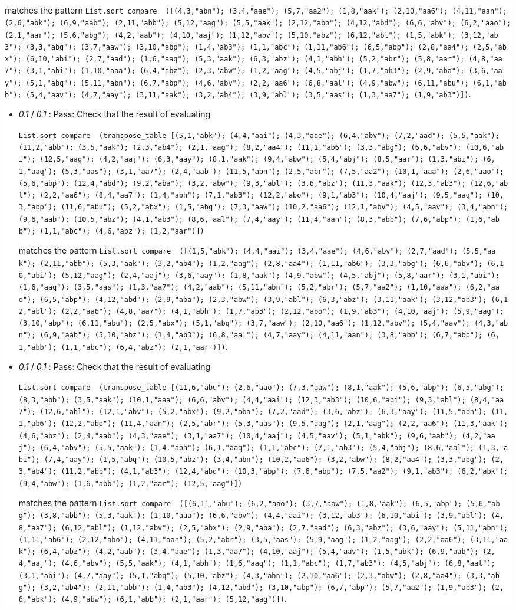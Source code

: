    matches the pattern `List.sort compare  ([(4,3,"abn"); (3,4,"aae"); (5,7,"aa2"); (1,8,"aak"); (2,10,"aa6"); (4,11,"aan"); (2,6,"abk"); (6,9,"aab"); (2,11,"abb"); (5,12,"aag"); (5,5,"aak"); (2,12,"abo"); (4,12,"abd"); (6,6,"abv"); (6,2,"aao"); (2,1,"aar"); (5,6,"abg"); (4,2,"aab"); (4,10,"aaj"); (1,12,"abv"); (5,10,"abz"); (6,12,"abl"); (1,5,"abk"); (3,12,"ab3"); (3,3,"abg"); (3,7,"aaw"); (3,10,"abp"); (1,4,"ab3"); (1,1,"abc"); (1,11,"ab6"); (6,5,"abp"); (2,8,"aa4"); (2,5,"abx"); (6,10,"abi"); (2,7,"aad"); (1,6,"aaq"); (5,3,"aak"); (6,3,"abz"); (4,1,"abh"); (5,2,"abr"); (5,8,"aar"); (4,8,"aa7"); (3,1,"abi"); (1,10,"aaa"); (6,4,"abz"); (2,3,"abw"); (1,2,"aag"); (4,5,"abj"); (1,7,"ab3"); (2,9,"aba"); (3,6,"aay"); (5,1,"abq"); (5,11,"abn"); (6,7,"abp"); (4,6,"abv"); (2,2,"aa6"); (6,8,"aal"); (4,9,"abw"); (6,11,"abu"); (6,1,"abb"); (5,4,"aav"); (4,7,"aay"); (3,11,"aak"); (3,2,"ab4"); (3,9,"abl"); (3,5,"aas"); (1,3,"aa7"); (1,9,"ab3")])`.

   




+  _0.1_ / _0.1_ : Pass: 
Check that the result of evaluating
   ```
   List.sort compare  (transpose_table [(5,1,"abk"); (4,4,"aai"); (4,3,"aae"); (6,4,"abv"); (7,2,"aad"); (5,5,"aak"); (11,2,"abb"); (3,5,"aak"); (2,3,"ab4"); (2,1,"aag"); (8,2,"aa4"); (11,1,"ab6"); (3,3,"abg"); (6,6,"abv"); (10,6,"abi"); (12,5,"aag"); (4,2,"aaj"); (6,3,"aay"); (8,1,"aak"); (9,4,"abw"); (5,4,"abj"); (8,5,"aar"); (1,3,"abi"); (6,1,"aaq"); (5,3,"aas"); (3,1,"aa7"); (2,4,"aab"); (11,5,"abn"); (2,5,"abr"); (7,5,"aa2"); (10,1,"aaa"); (2,6,"aao"); (5,6,"abp"); (12,4,"abd"); (9,2,"aba"); (3,2,"abw"); (9,3,"abl"); (3,6,"abz"); (11,3,"aak"); (12,3,"ab3"); (12,6,"abl"); (2,2,"aa6"); (8,4,"aa7"); (1,4,"abh"); (7,1,"ab3"); (12,2,"abo"); (9,1,"ab3"); (10,4,"aaj"); (9,5,"aag"); (10,3,"abp"); (11,6,"abu"); (5,2,"abx"); (1,5,"abq"); (7,3,"aaw"); (10,2,"aa6"); (12,1,"abv"); (4,5,"aav"); (3,4,"abn"); (9,6,"aab"); (10,5,"abz"); (4,1,"ab3"); (8,6,"aal"); (7,4,"aay"); (11,4,"aan"); (8,3,"abb"); (7,6,"abp"); (1,6,"abb"); (1,1,"abc"); (4,6,"abz"); (1,2,"aar")])
   ```
   matches the pattern `List.sort compare  ([(1,5,"abk"); (4,4,"aai"); (3,4,"aae"); (4,6,"abv"); (2,7,"aad"); (5,5,"aak"); (2,11,"abb"); (5,3,"aak"); (3,2,"ab4"); (1,2,"aag"); (2,8,"aa4"); (1,11,"ab6"); (3,3,"abg"); (6,6,"abv"); (6,10,"abi"); (5,12,"aag"); (2,4,"aaj"); (3,6,"aay"); (1,8,"aak"); (4,9,"abw"); (4,5,"abj"); (5,8,"aar"); (3,1,"abi"); (1,6,"aaq"); (3,5,"aas"); (1,3,"aa7"); (4,2,"aab"); (5,11,"abn"); (5,2,"abr"); (5,7,"aa2"); (1,10,"aaa"); (6,2,"aao"); (6,5,"abp"); (4,12,"abd"); (2,9,"aba"); (2,3,"abw"); (3,9,"abl"); (6,3,"abz"); (3,11,"aak"); (3,12,"ab3"); (6,12,"abl"); (2,2,"aa6"); (4,8,"aa7"); (4,1,"abh"); (1,7,"ab3"); (2,12,"abo"); (1,9,"ab3"); (4,10,"aaj"); (5,9,"aag"); (3,10,"abp"); (6,11,"abu"); (2,5,"abx"); (5,1,"abq"); (3,7,"aaw"); (2,10,"aa6"); (1,12,"abv"); (5,4,"aav"); (4,3,"abn"); (6,9,"aab"); (5,10,"abz"); (1,4,"ab3"); (6,8,"aal"); (4,7,"aay"); (4,11,"aan"); (3,8,"abb"); (6,7,"abp"); (6,1,"abb"); (1,1,"abc"); (6,4,"abz"); (2,1,"aar")])`.

   




+  _0.1_ / _0.1_ : Pass: 
Check that the result of evaluating
   ```
   List.sort compare  (transpose_table [(11,6,"abu"); (2,6,"aao"); (7,3,"aaw"); (8,1,"aak"); (5,6,"abp"); (6,5,"abg"); (8,3,"abb"); (3,5,"aak"); (10,1,"aaa"); (6,6,"abv"); (4,4,"aai"); (12,3,"ab3"); (10,6,"abi"); (9,3,"abl"); (8,4,"aa7"); (12,6,"abl"); (12,1,"abv"); (5,2,"abx"); (9,2,"aba"); (7,2,"aad"); (3,6,"abz"); (6,3,"aay"); (11,5,"abn"); (11,1,"ab6"); (12,2,"abo"); (11,4,"aan"); (2,5,"abr"); (5,3,"aas"); (9,5,"aag"); (2,1,"aag"); (2,2,"aa6"); (11,3,"aak"); (4,6,"abz"); (2,4,"aab"); (4,3,"aae"); (3,1,"aa7"); (10,4,"aaj"); (4,5,"aav"); (5,1,"abk"); (9,6,"aab"); (4,2,"aaj"); (6,4,"abv"); (5,5,"aak"); (1,4,"abh"); (6,1,"aaq"); (1,1,"abc"); (7,1,"ab3"); (5,4,"abj"); (8,6,"aal"); (1,3,"abi"); (7,4,"aay"); (1,5,"abq"); (10,5,"abz"); (3,4,"abn"); (10,2,"aa6"); (3,2,"abw"); (8,2,"aa4"); (3,3,"abg"); (2,3,"ab4"); (11,2,"abb"); (4,1,"ab3"); (12,4,"abd"); (10,3,"abp"); (7,6,"abp"); (7,5,"aa2"); (9,1,"ab3"); (6,2,"abk"); (9,4,"abw"); (1,6,"abb"); (1,2,"aar"); (12,5,"aag")])
   ```
   matches the pattern `List.sort compare  ([(6,11,"abu"); (6,2,"aao"); (3,7,"aaw"); (1,8,"aak"); (6,5,"abp"); (5,6,"abg"); (3,8,"abb"); (5,3,"aak"); (1,10,"aaa"); (6,6,"abv"); (4,4,"aai"); (3,12,"ab3"); (6,10,"abi"); (3,9,"abl"); (4,8,"aa7"); (6,12,"abl"); (1,12,"abv"); (2,5,"abx"); (2,9,"aba"); (2,7,"aad"); (6,3,"abz"); (3,6,"aay"); (5,11,"abn"); (1,11,"ab6"); (2,12,"abo"); (4,11,"aan"); (5,2,"abr"); (3,5,"aas"); (5,9,"aag"); (1,2,"aag"); (2,2,"aa6"); (3,11,"aak"); (6,4,"abz"); (4,2,"aab"); (3,4,"aae"); (1,3,"aa7"); (4,10,"aaj"); (5,4,"aav"); (1,5,"abk"); (6,9,"aab"); (2,4,"aaj"); (4,6,"abv"); (5,5,"aak"); (4,1,"abh"); (1,6,"aaq"); (1,1,"abc"); (1,7,"ab3"); (4,5,"abj"); (6,8,"aal"); (3,1,"abi"); (4,7,"aay"); (5,1,"abq"); (5,10,"abz"); (4,3,"abn"); (2,10,"aa6"); (2,3,"abw"); (2,8,"aa4"); (3,3,"abg"); (3,2,"ab4"); (2,11,"abb"); (1,4,"ab3"); (4,12,"abd"); (3,10,"abp"); (6,7,"abp"); (5,7,"aa2"); (1,9,"ab3"); (2,6,"abk"); (4,9,"abw"); (6,1,"abb"); (2,1,"aar"); (5,12,"aag")])`.